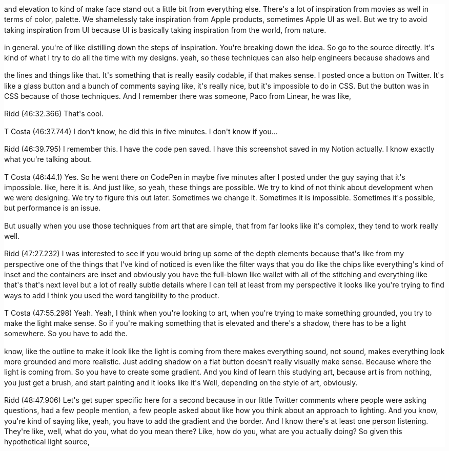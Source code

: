 and elevation to kind of make face stand out a little bit from everything else. There's a lot of inspiration from movies as well in terms of color, palette. We shamelessly take inspiration from Apple products, sometimes Apple UI as well. But we try to avoid taking inspiration from UI because UI is basically taking inspiration from the world, from nature.

in general. you're of like distilling down the steps of inspiration. You're breaking down the idea. So go to the source directly. It's kind of what I try to do all the time with my designs. yeah, so these techniques can also help engineers because shadows and

the lines and things like that. It's something that is really easily codable, if that makes sense. I posted once a button on Twitter. It's like a glass button and a bunch of comments saying like, it's really nice, but it's impossible to do in CSS. But the button was in CSS because of those techniques. And I remember there was someone, Paco from Linear, he was like,

Ridd (46:32.366)
That's cool.

T Costa (46:37.744)
I don't know, he did this in five minutes. I don't know if you...

Ridd (46:39.795)
I remember this. I have the code pen saved. I have this screenshot saved in my Notion actually. I know exactly what you're talking about.

T Costa (46:44.1)
Yes. So he went there on CodePen in maybe five minutes after I posted under the guy saying that it's impossible. like, here it is. And just like, so yeah, these things are possible. We try to kind of not think about development when we were designing. We try to figure this out later. Sometimes we change it. Sometimes it is impossible. Sometimes it's possible, but performance is an issue.

But usually when you use those techniques from art that are simple, that from far looks like it's complex, they tend to work really well.

Ridd (47:27.232)
I was interested to see if you would bring up some of the depth elements because that's like from my perspective one of the things that I've kind of noticed is even like the filter ways that you do like the chips like everything's kind of inset and the containers are inset and obviously you have the full-blown like wallet with all of the stitching and everything like that's that's next level but a lot of really subtle details where I can tell at least from my perspective it looks like you're trying to find ways to add I think you used the word tangibility to the product.

T Costa (47:55.298)
Yeah. Yeah, I think when you're looking to art, when you're trying to make something grounded, you try to make the light make sense. So if you're making something that is elevated and there's a shadow, there has to be a light somewhere. So you have to add the.

know, like the outline to make it look like the light is coming from there makes everything sound, not sound, makes everything look more grounded and more realistic. Just adding shadow on a flat button doesn't really visually make sense. Because where the light is coming from. So you have to create some gradient. And you kind of learn this studying art, because art is from nothing, you just get a brush, and start painting and it looks like it's Well, depending on the style of art, obviously.

Ridd (48:47.906)
Let's get super specific here for a second because in our little Twitter comments where people were asking questions, had a few people mention, a few people asked about like how you think about an approach to lighting. And you know, you're kind of saying like, yeah, you have to add the gradient and the border. And I know there's at least one person listening. They're like, well, what do you, what do you mean there? Like, how do you, what are you actually doing? So given this hypothetical light source,
